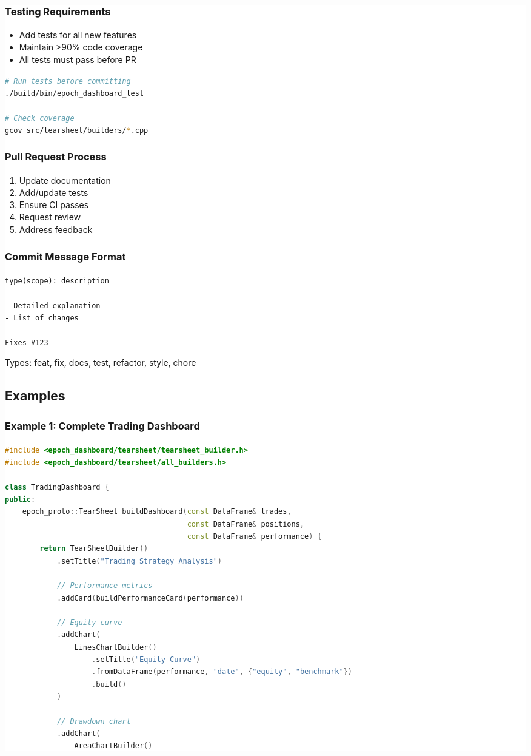 ### Testing Requirements

- Add tests for all new features
- Maintain >90% code coverage
- All tests must pass before PR

```bash
# Run tests before committing
./build/bin/epoch_dashboard_test

# Check coverage
gcov src/tearsheet/builders/*.cpp
```

### Pull Request Process

1. Update documentation
2. Add/update tests
3. Ensure CI passes
4. Request review
5. Address feedback

### Commit Message Format

```
type(scope): description

- Detailed explanation
- List of changes

Fixes #123
```

Types: feat, fix, docs, test, refactor, style, chore

## Examples

### Example 1: Complete Trading Dashboard

```cpp
#include <epoch_dashboard/tearsheet/tearsheet_builder.h>
#include <epoch_dashboard/tearsheet/all_builders.h>

class TradingDashboard {
public:
    epoch_proto::TearSheet buildDashboard(const DataFrame& trades,
                                          const DataFrame& positions,
                                          const DataFrame& performance) {
        return TearSheetBuilder()
            .setTitle("Trading Strategy Analysis")

            // Performance metrics
            .addCard(buildPerformanceCard(performance))

            // Equity curve
            .addChart(
                LinesChartBuilder()
                    .setTitle("Equity Curve")
                    .fromDataFrame(performance, "date", {"equity", "benchmark"})
                    .build()
            )

            // Drawdown chart
            .addChart(
                AreaChartBuilder()
```